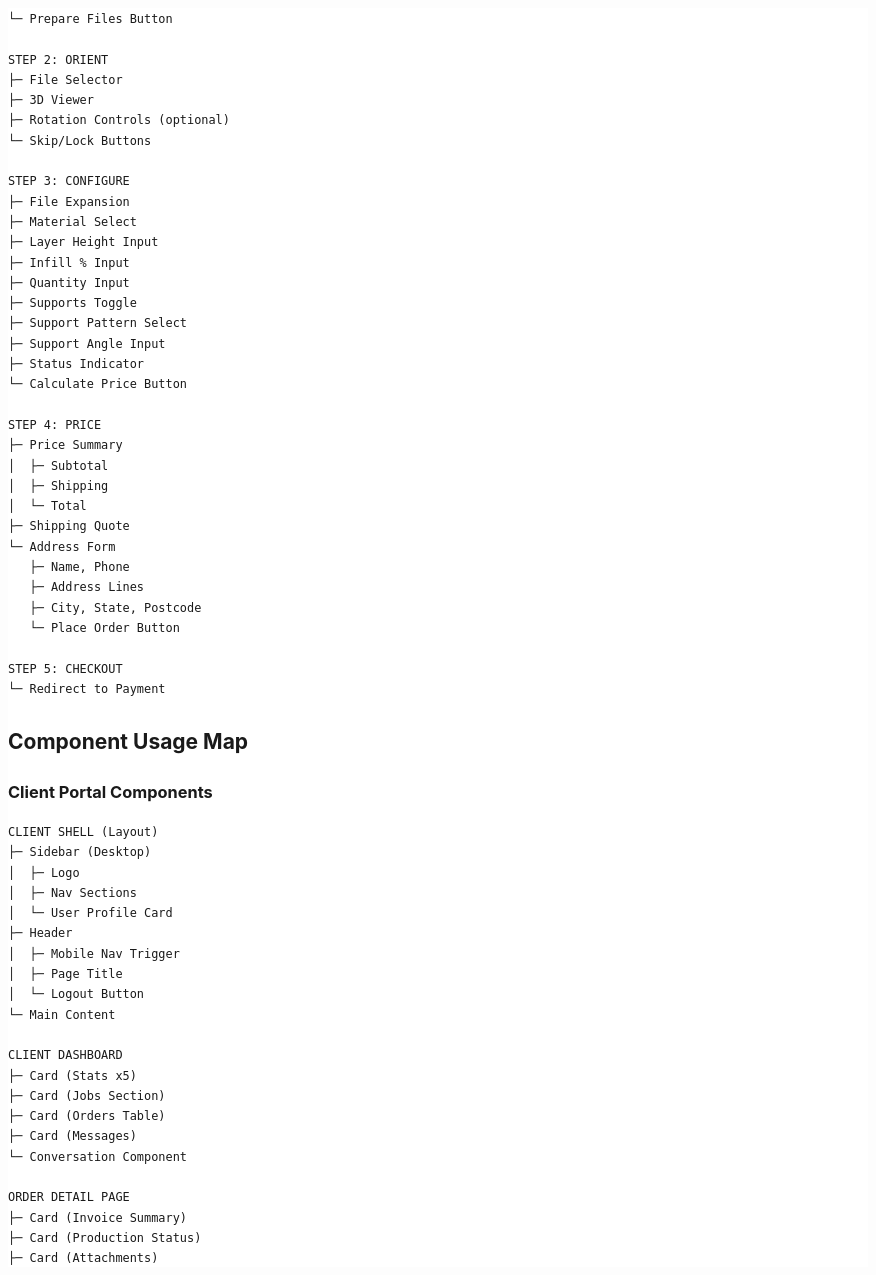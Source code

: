 ```
└─ Prepare Files Button

STEP 2: ORIENT
├─ File Selector
├─ 3D Viewer
├─ Rotation Controls (optional)
└─ Skip/Lock Buttons

STEP 3: CONFIGURE
├─ File Expansion
├─ Material Select
├─ Layer Height Input
├─ Infill % Input
├─ Quantity Input
├─ Supports Toggle
├─ Support Pattern Select
├─ Support Angle Input
├─ Status Indicator
└─ Calculate Price Button

STEP 4: PRICE
├─ Price Summary
│  ├─ Subtotal
│  ├─ Shipping
│  └─ Total
├─ Shipping Quote
└─ Address Form
   ├─ Name, Phone
   ├─ Address Lines
   ├─ City, State, Postcode
   └─ Place Order Button

STEP 5: CHECKOUT
└─ Redirect to Payment
```

## Component Usage Map

### Client Portal Components

```
CLIENT SHELL (Layout)
├─ Sidebar (Desktop)
│  ├─ Logo
│  ├─ Nav Sections
│  └─ User Profile Card
├─ Header
│  ├─ Mobile Nav Trigger
│  ├─ Page Title
│  └─ Logout Button
└─ Main Content

CLIENT DASHBOARD
├─ Card (Stats x5)
├─ Card (Jobs Section)
├─ Card (Orders Table)
├─ Card (Messages)
└─ Conversation Component

ORDER DETAIL PAGE
├─ Card (Invoice Summary)
├─ Card (Production Status)
├─ Card (Attachments)
```